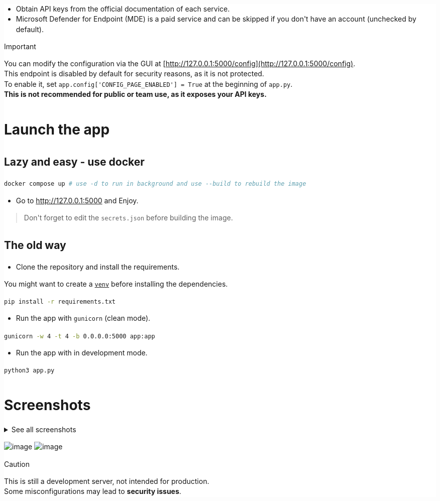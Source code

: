 * Obtain API keys from the official documentation of each service.
* Microsoft Defender for Endpoint (MDE) is a paid service and can be skipped if you don't have an account (unchecked by default).

> [!IMPORTANT]
> You can modify the configuration via the GUI at [http://127.0.0.1:5000/config](http://127.0.0.1:5000/config). \
> This endpoint is disabled by default for security reasons, as it is not protected. \
> To enable it, set `app.config['CONFIG_PAGE_ENABLED'] = True` at the beginning of `app.py`. \
> **This is not recommended for public or team use, as it exposes your API keys.**

# Launch the app

## Lazy and easy - use docker

```bash
docker compose up # use -d to run in background and use --build to rebuild the image
```

* Go to http://127.0.0.1:5000 and Enjoy.

> Don't forget to edit the `secrets.json` before building the image.

## The old way

* Clone the repository and install the requirements.

You might want to create a [`venv`](https://docs.python.org/3/library/venv.html) before installing the dependencies.

```bash
pip install -r requirements.txt
```

* Run the app with `gunicorn` (clean mode).

```bash
gunicorn -w 4 -t 4 -b 0.0.0.0:5000 app:app
```

* Run the app with in development mode.

```bash
python3 app.py
```

# Screenshots

<details><summary>See all screenshots</summary></details>

![image](https://github.com/user-attachments/assets/5092341e-30af-42e8-baff-772836873e24)
![image](https://github.com/user-attachments/assets/e36a900e-873c-4eec-854f-1d01a97ebc1c)

> [!CAUTION]
> This is still a development server, not intended for production. \
Some misconfigurations may lead to **security issues**.
